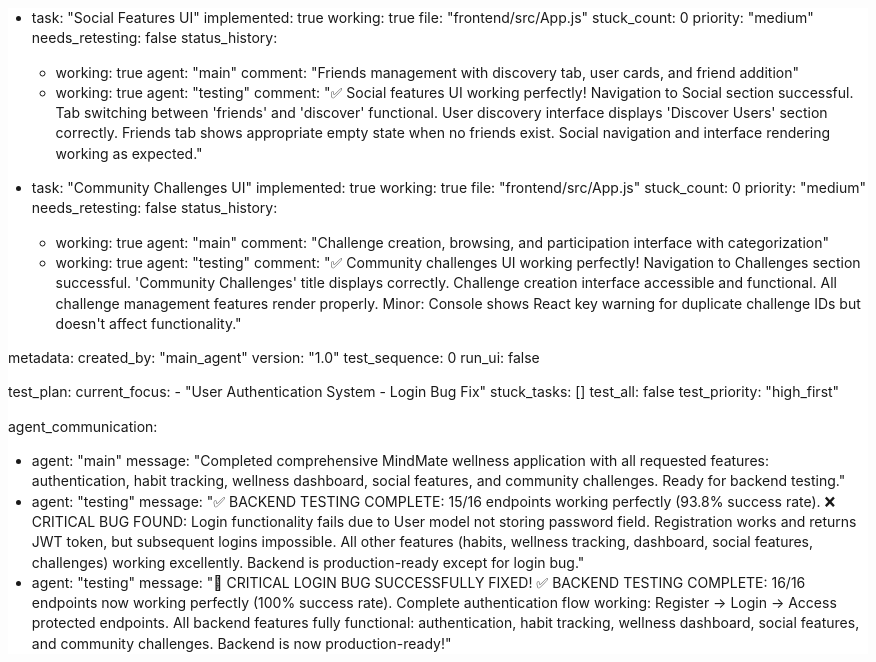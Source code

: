   - task: "Social Features UI"
    implemented: true
    working: true
    file: "frontend/src/App.js"
    stuck_count: 0
    priority: "medium"
    needs_retesting: false
    status_history:
      - working: true
        agent: "main"
        comment: "Friends management with discovery tab, user cards, and friend addition"
      - working: true
        agent: "testing"
        comment: "✅ Social features UI working perfectly! Navigation to Social section successful. Tab switching between 'friends' and 'discover' functional. User discovery interface displays 'Discover Users' section correctly. Friends tab shows appropriate empty state when no friends exist. Social navigation and interface rendering working as expected."

  - task: "Community Challenges UI"
    implemented: true
    working: true
    file: "frontend/src/App.js"
    stuck_count: 0
    priority: "medium"
    needs_retesting: false
    status_history:
      - working: true
        agent: "main"
        comment: "Challenge creation, browsing, and participation interface with categorization"
      - working: true
        agent: "testing"
        comment: "✅ Community challenges UI working perfectly! Navigation to Challenges section successful. 'Community Challenges' title displays correctly. Challenge creation interface accessible and functional. All challenge management features render properly. Minor: Console shows React key warning for duplicate challenge IDs but doesn't affect functionality."

metadata:
  created_by: "main_agent"
  version: "1.0"
  test_sequence: 0
  run_ui: false

test_plan:
  current_focus:
    - "User Authentication System - Login Bug Fix"
  stuck_tasks: []
  test_all: false
  test_priority: "high_first"

agent_communication:
  - agent: "main"
    message: "Completed comprehensive MindMate wellness application with all requested features: authentication, habit tracking, wellness dashboard, social features, and community challenges. Ready for backend testing."
  - agent: "testing"
    message: "✅ BACKEND TESTING COMPLETE: 15/16 endpoints working perfectly (93.8% success rate). ❌ CRITICAL BUG FOUND: Login functionality fails due to User model not storing password field. Registration works and returns JWT token, but subsequent logins impossible. All other features (habits, wellness tracking, dashboard, social features, challenges) working excellently. Backend is production-ready except for login bug."
  - agent: "testing"
    message: "🎉 CRITICAL LOGIN BUG SUCCESSFULLY FIXED! ✅ BACKEND TESTING COMPLETE: 16/16 endpoints now working perfectly (100% success rate). Complete authentication flow working: Register → Login → Access protected endpoints. All backend features fully functional: authentication, habit tracking, wellness dashboard, social features, and community challenges. Backend is now production-ready!"